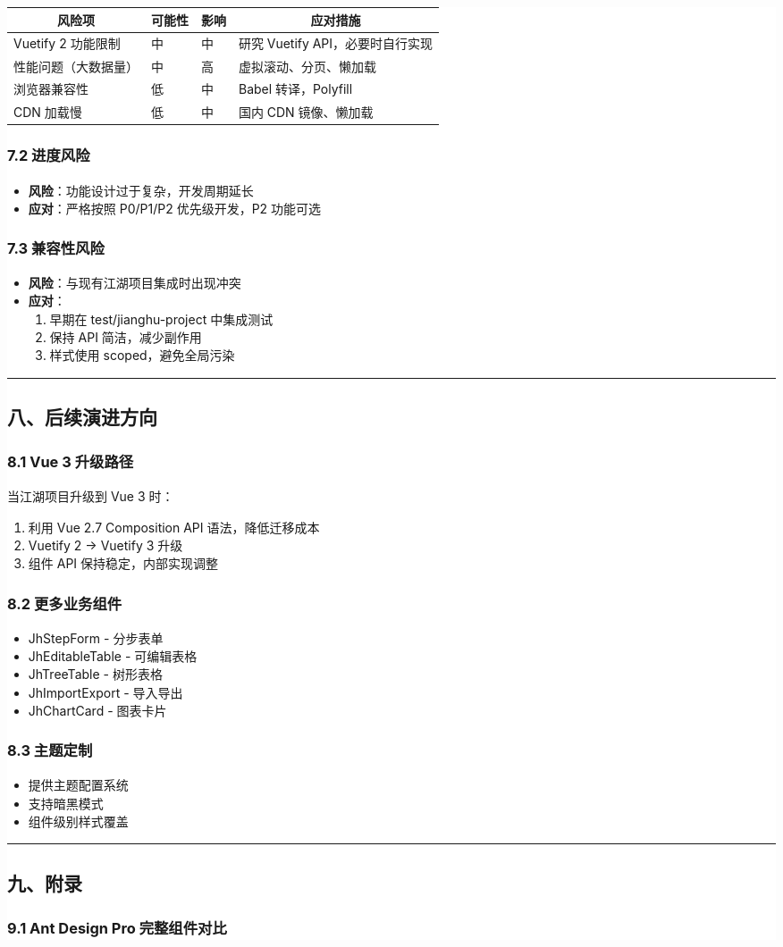 | 风险项 | 可能性 | 影响 | 应对措施 |
|-------|-------|------|---------|
| Vuetify 2 功能限制 | 中 | 中 | 研究 Vuetify API，必要时自行实现 |
| 性能问题（大数据量） | 中 | 高 | 虚拟滚动、分页、懒加载 |
| 浏览器兼容性 | 低 | 中 | Babel 转译，Polyfill |
| CDN 加载慢 | 低 | 中 | 国内 CDN 镜像、懒加载 |

### 7.2 进度风险
- **风险**：功能设计过于复杂，开发周期延长
- **应对**：严格按照 P0/P1/P2 优先级开发，P2 功能可选

### 7.3 兼容性风险
- **风险**：与现有江湖项目集成时出现冲突
- **应对**：
  1. 早期在 test/jianghu-project 中集成测试
  2. 保持 API 简洁，减少副作用
  3. 样式使用 scoped，避免全局污染

---

## 八、后续演进方向

### 8.1 Vue 3 升级路径
当江湖项目升级到 Vue 3 时：
1. 利用 Vue 2.7 Composition API 语法，降低迁移成本
2. Vuetify 2 → Vuetify 3 升级
3. 组件 API 保持稳定，内部实现调整

### 8.2 更多业务组件
- JhStepForm - 分步表单
- JhEditableTable - 可编辑表格
- JhTreeTable - 树形表格
- JhImportExport - 导入导出
- JhChartCard - 图表卡片

### 8.3 主题定制
- 提供主题配置系统
- 支持暗黑模式
- 组件级别样式覆盖

---

## 九、附录

### 9.1 Ant Design Pro 完整组件对比
